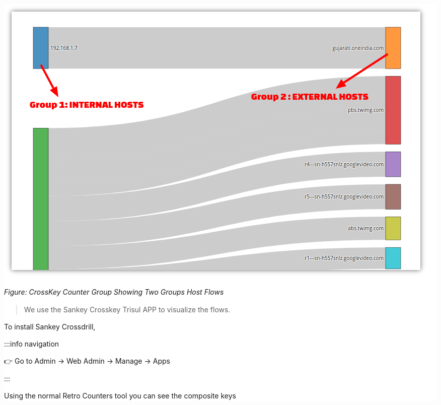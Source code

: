 ![](images/crosskeydoc2.png)

*Figure: CrossKey Counter Group Showing Two Groups Host Flows*

> We use the Sankey Crosskey Trisul APP to visualize the flows. 

To install Sankey Crossdrill,

:::info navigation

:point_right: Go to Admin &rarr; Web Admin &rarr; Manage &rarr; Apps 

:::

Using the normal Retro Counters tool you can see the composite keys
